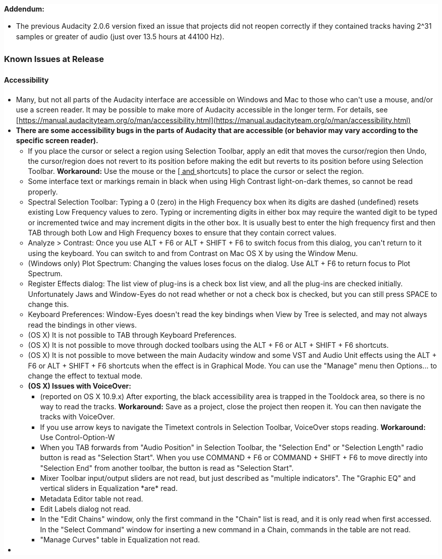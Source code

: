 **Addendum:**

* The previous Audacity 2.0.6 version fixed an issue that projects did not reopen correctly if they contained tracks having 2^31 samples or greater of audio (just over 13.5 hours at 44100 Hz).

### Known Issues at Release

#### Accessibility

* Many, but not all parts of the Audacity interface are accessible on Windows and Mac to those who can't use a mouse, and/or use a screen reader. It may be possible to make more of Audacity accessible in the longer term. For details, see [https://manual.audacityteam.org/o/man/accessibility.html](https://manual.audacityteam.org/o/man/accessibility.html)
* **There are some accessibility bugs in the parts of Audacity that are accessible (or behavior may vary according to the specific screen reader).**
  * If you place the cursor or select a region using Selection Toolbar, apply an edit that moves the cursor/region then Undo, the cursor/region does not revert to its position before making the edit but reverts to its position before using Selection Toolbar. **Workaround:** Use the mouse or the [\[ and ](https://manual.audacityteam.org/o/man/audacity\_selection.html#kbrd\_exact)shortcuts] to place the cursor or select the region.
  * Some interface text or markings remain in black when using High Contrast light-on-dark themes, so cannot be read properly.
  * Spectral Selection Toolbar: Typing a 0 (zero) in the High Frequency box when its digits are dashed (undefined) resets existing Low Frequency values to zero. Typing or incrementing digits in either box may require the wanted digit to be typed or incremented twice and may increment digits in the other box. It is usually best to enter the high frequency first and then TAB through both Low and High Frequency boxes to ensure that they contain correct values.
  * Analyze > Contrast: Once you use ALT + F6 or ALT + SHIFT + F6 to switch focus from this dialog, you can't return to it using the keyboard. You can switch to and from Contrast on Mac OS X by using the Window Menu.
  * (Windows only) Plot Spectrum: Changing the values loses focus on the dialog. Use ALT + F6 to return focus to Plot Spectrum.
  * Register Effects dialog: The list view of plug-ins is a check box list view, and all the plug-ins are checked initially. Unfortunately Jaws and Window-Eyes do not read whether or not a check box is checked, but you can still press SPACE to change this.
  * Keyboard Preferences: Window-Eyes doesn't read the key bindings when View by Tree is selected, and may not always read the bindings in other views.
  * (OS X) It is not possible to TAB through Keyboard Preferences.
  * (OS X) It is not possible to move through docked toolbars using the ALT + F6 or ALT + SHIFT + F6 shortcuts.
  * (OS X) It is not possible to move between the main Audacity window and some VST and Audio Unit effects using the ALT + F6 or ALT + SHIFT + F6 shortcuts when the effect is in Graphical Mode. You can use the "Manage" menu then Options... to change the effect to textual mode.
  * **(OS X) Issues with VoiceOver:**
    * (reported on OS X 10.9.x) After exporting, the black accessibility area is trapped in the Tooldock area, so there is no way to read the tracks. **Workaround:** Save as a project, close the project then reopen it. You can then navigate the tracks with VoiceOver.
    * If you use arrow keys to navigate the Timetext controls in Selection Toolbar, VoiceOver stops reading. **Workaround:** Use Control-Option-W
    * When you TAB forwards from "Audio Position" in Selection Toolbar, the "Selection End" or "Selection Length" radio button is read as "Selection Start". When you use COMMAND + F6 or COMMAND + SHIFT + F6 to move directly into "Selection End" from another toolbar, the button is read as "Selection Start".
    * Mixer Toolbar input/output sliders are not read, but just described as "multiple indicators". The "Graphic EQ" and vertical sliders in Equalization \*are\* read.
    * Metadata Editor table not read.
    * Edit Labels dialog not read.
    * In the "Edit Chains" window, only the first command in the "Chain" list is read, and it is only read when first accessed. In the "Select Command" window for inserting a new command in a Chain, commands in the table are not read.
    * "Manage Curves" table in Equalization not read.
*